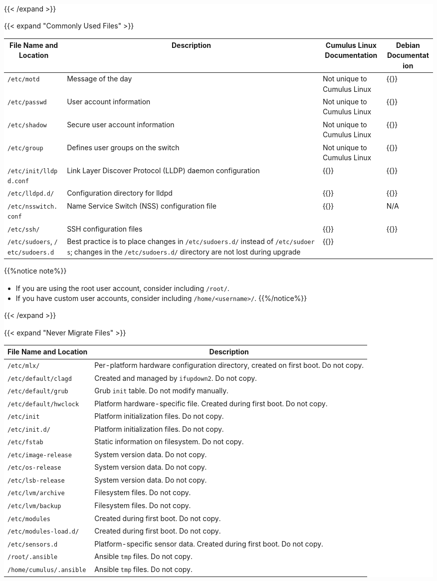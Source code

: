 {{< /expand >}}

{{< expand "Commonly Used Files" >}}

| File Name and Location | Description| Cumulus Linux Documentation | Debian Documentation |
| ---------------------- | ---------- | --------------------------- | -------------------- |
| `/etc/motd` | Message of the day | Not unique to Cumulus Linux | {{<exlink url="https://wiki.debian.org/motd#Wheezy" text="wiki.debian.org/motd" >}} |
| `/etc/passwd` | User account information | Not unique to Cumulus Linux | {{<exlink url="https://www.debian.org/doc/manuals/debian-reference/ch04.en.html">}} |
| `/etc/shadow` | Secure user account information| Not unique to Cumulus Linux | {{<exlink url="https://www.debian.org/doc/manuals/debian-reference/ch04.en.html">}} |
| `/etc/group` | Defines user groups on the switch| Not unique to Cumulus Linux | {{<exlink url="https://www.debian.org/doc/manuals/debian-reference/ch04.en.html">}} |
| `/etc/init/lldpd.conf` | Link Layer Discover Protocol (LLDP) daemon configuration | {{<link title="Link Layer Discovery Protocol">}} | {{<exlink url="https://packages.debian.org/buster/lldpd">}} |
| `/etc/lldpd.d/` | Configuration directory for lldpd | {{<link title="Link Layer Discovery Protocol">}} | {{<exlink url="https://packages.debian.org/buster/lldpd">}} |
| `/etc/nsswitch.conf` | Name Service Switch (NSS) configuration file | {{<link title="TACACS">}} | N/A |
|`/etc/ssh/` | SSH configuration files | {{<link title="SSH for Remote Access">}} | {{<exlink url="https://wiki.debian.org/SSH">}} |
| `/etc/sudoers`, `/etc/sudoers.d` | Best practice is to place changes in `/etc/sudoers.d/` instead of `/etc/sudoers`; changes in the `/etc/sudoers.d/` directory are not lost during upgrade | {{<link title="Using sudo to Delegate Privileges">}} |

{{%notice note%}}
- If you are using the root user account, consider including `/root/`.
- If you have custom user accounts, consider including `/home/<username>/`.
{{%/notice%}}

{{< /expand >}}

{{< expand "Never Migrate Files" >}}

| File Name and Location  | Description |
| ----------------------- | ----------- |
| `/etc/mlx/` | Per-platform hardware configuration directory, created on first boot. Do not copy. |
| `/etc/default/clagd` | Created and managed by `ifupdown2`. Do not copy.|
| `/etc/default/grub` | Grub `init` table. Do not modify manually. |
| `/etc/default/hwclock` | Platform hardware-specific file. Created during first boot. Do not copy. |
| `/etc/init` | Platform initialization files. Do not copy. |
| `/etc/init.d/` | Platform initialization files. Do not copy. |
| `/etc/fstab` | Static information on filesystem. Do not copy. |
| `/etc/image-release` | System version data. Do not copy. |
| `/etc/os-release` | System version data. Do not copy. |
| `/etc/lsb-release` | System version data. Do not copy. |
| `/etc/lvm/archive` | Filesystem files. Do not copy. |
| `/etc/lvm/backup` | Filesystem files. Do not copy. |
| `/etc/modules` | Created during first boot. Do not copy. |
| `/etc/modules-load.d/` | Created during first boot. Do not copy. |
| `/etc/sensors.d` | Platform-specific sensor data. Created during first boot. Do not copy. |
| `/root/.ansible` | Ansible `tmp` files. Do not copy. |
| `/home/cumulus/.ansible` | Ansible `tmp` files. Do not copy.|
